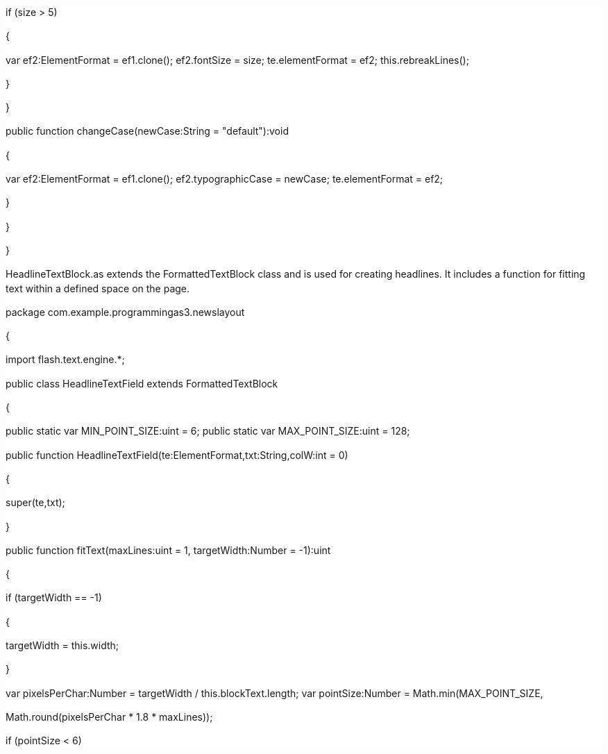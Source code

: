 if (size &gt; 5)

{

var ef2:ElementFormat = ef1.clone(); ef2.fontSize = size; te.elementFormat = ef2; this.rebreakLines();

}

}

public function changeCase(newCase:String = &quot;default&quot;):void

{

var ef2:ElementFormat = ef1.clone(); ef2.typographicCase = newCase; te.elementFormat = ef2;

}

}

}

HeadlineTextBlock.as extends the FormattedTextBlock class and is used for creating headlines. It includes a function for fitting text within a defined space on the page.

package com.example.programmingas3.newslayout

{

import flash.text.engine.*;

public class HeadlineTextField extends FormattedTextBlock

{

public static var MIN_POINT_SIZE:uint = 6; public static var MAX_POINT_SIZE:uint = 128;

public function HeadlineTextField(te:ElementFormat,txt:String,colW:int = 0)

{

super(te,txt);

}

public function fitText(maxLines:uint = 1, targetWidth:Number = -1):uint

{

if (targetWidth == -1)

{

targetWidth = this.width;

}

var pixelsPerChar:Number = targetWidth / this.blockText.length; var pointSize:Number = Math.min(MAX_POINT_SIZE,

Math.round(pixelsPerChar * 1.8 * maxLines));

if (pointSize &lt; 6)

